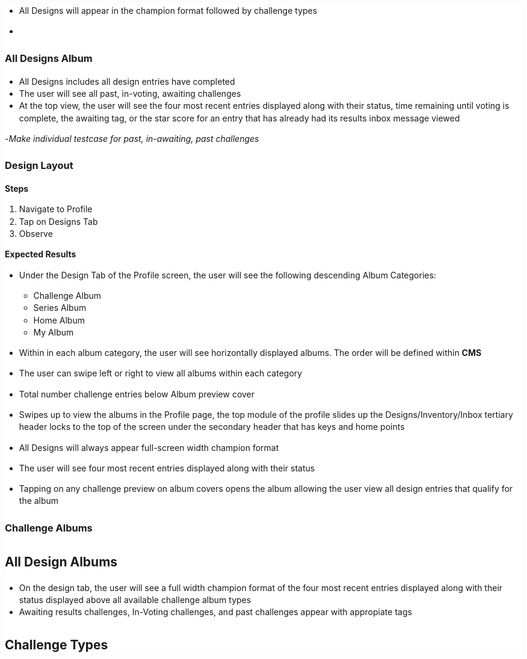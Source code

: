 - All Designs will appear in the champion format followed by challenge types

-

### All Designs Album

- All Designs includes all design entries have completed
- The user will see all past, in-voting, awaiting challenges
- At the top view, the user will see the four most recent entries displayed along with their status, time remaining until voting is complete, the awaiting tag, or the star score for an entry that has already had its results inbox message viewed

-*Make individual testcase for past, in-awaiting, past challenges*

### Design Layout

**Steps**

1. Navigate to Profile
2. Tap on Designs Tab
3. Observe

**Expected Results**

- Under the Design Tab of the Profile screen, the user will see the following descending Album Categories:

  - Challenge Album
  - Series Album
  - Home Album
  - My Album

- Within in each album category, the user will see horizontally displayed albums. The order will be defined within **CMS**
- The user can swipe left or right to view all albums within each category
- Total number challenge entries below Album preview cover
- Swipes up to view the albums in the Profile page, the top module of the profile slides up the Designs/Inventory/Inbox tertiary header locks to the top of the screen under the  secondary header that has keys and home points
- All Designs will always appear full-screen width champion format
- The user will see four most recent entries displayed along with their status
- Tapping on any challenge preview on album covers opens the album allowing the user view all design entries that qualify for the album

### Challenge Albums

**All Design Albums**
----

- On the design tab, the user will see a full width champion format of the four most recent entries displayed along with their status displayed above all available challenge album types
- Awaiting results challenges, In-Voting challenges, and past challenges appear with appropiate tags

**Challenge Types**
----
